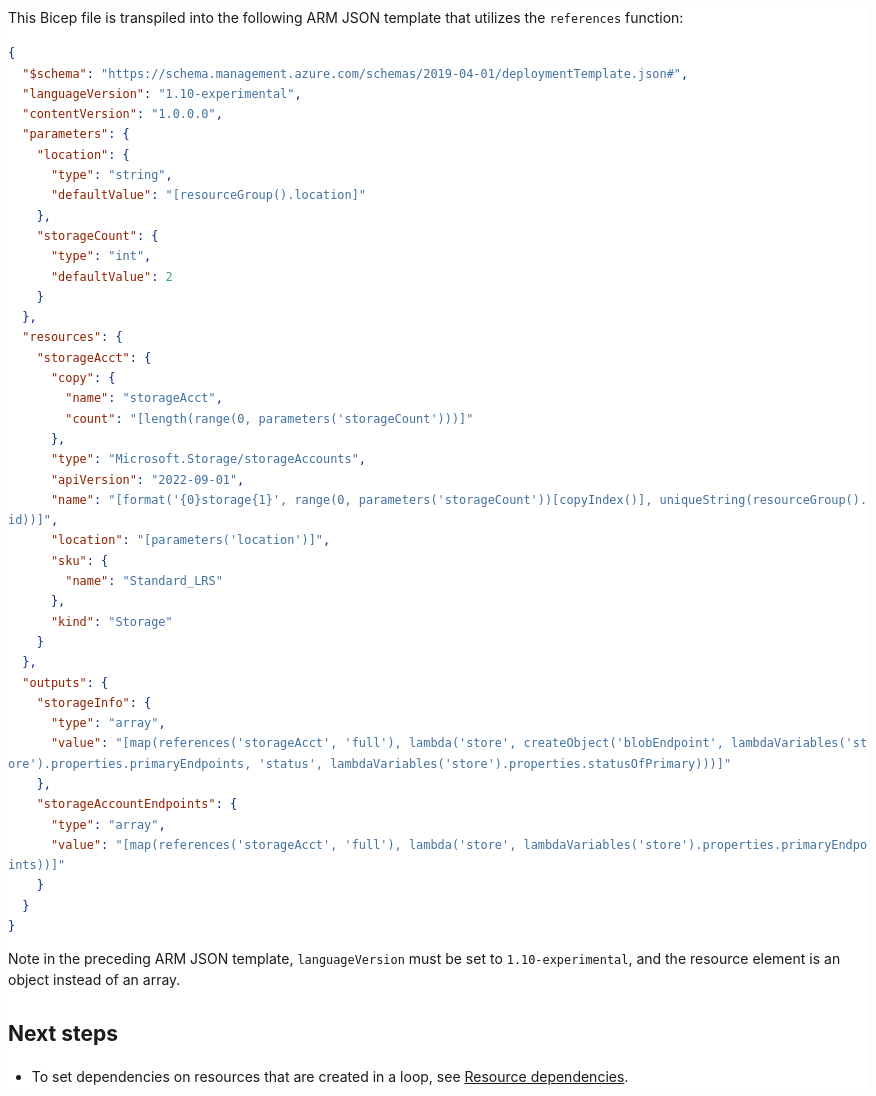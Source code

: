 This Bicep file is transpiled into the following ARM JSON template that utilizes the `references` function:

```json
{
  "$schema": "https://schema.management.azure.com/schemas/2019-04-01/deploymentTemplate.json#",
  "languageVersion": "1.10-experimental",
  "contentVersion": "1.0.0.0",
  "parameters": {
    "location": {
      "type": "string",
      "defaultValue": "[resourceGroup().location]"
    },
    "storageCount": {
      "type": "int",
      "defaultValue": 2
    }
  },
  "resources": {
    "storageAcct": {
      "copy": {
        "name": "storageAcct",
        "count": "[length(range(0, parameters('storageCount')))]"
      },
      "type": "Microsoft.Storage/storageAccounts",
      "apiVersion": "2022-09-01",
      "name": "[format('{0}storage{1}', range(0, parameters('storageCount'))[copyIndex()], uniqueString(resourceGroup().id))]",
      "location": "[parameters('location')]",
      "sku": {
        "name": "Standard_LRS"
      },
      "kind": "Storage"
    }
  },
  "outputs": {
    "storageInfo": {
      "type": "array",
      "value": "[map(references('storageAcct', 'full'), lambda('store', createObject('blobEndpoint', lambdaVariables('store').properties.primaryEndpoints, 'status', lambdaVariables('store').properties.statusOfPrimary)))]"
    },
    "storageAccountEndpoints": {
      "type": "array",
      "value": "[map(references('storageAcct', 'full'), lambda('store', lambdaVariables('store').properties.primaryEndpoints))]"
    }
  }
}
```

Note in the preceding ARM JSON template, `languageVersion` must be set to `1.10-experimental`, and the resource element is an object instead of an array.

## Next steps

- To set dependencies on resources that are created in a loop, see [Resource dependencies](resource-dependencies.md).
